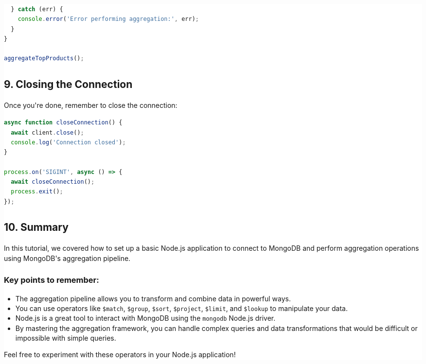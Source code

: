 ```javascript
  } catch (err) {
    console.error('Error performing aggregation:', err);
  }
}

aggregateTopProducts();
```

## 9. Closing the Connection

Once you're done, remember to close the connection:

```javascript
async function closeConnection() {
  await client.close();
  console.log('Connection closed');
}

process.on('SIGINT', async () => {
  await closeConnection();
  process.exit();
});
```

## 10. Summary

In this tutorial, we covered how to set up a basic Node.js application to connect to MongoDB and perform aggregation operations using MongoDB's aggregation pipeline.

### Key points to remember:

- The aggregation pipeline allows you to transform and combine data in powerful ways.
- You can use operators like `$match`, `$group`, `$sort`, `$project`, `$limit`, and `$lookup` to manipulate your data.
- Node.js is a great tool to interact with MongoDB using the `mongodb` Node.js driver.
- By mastering the aggregation framework, you can handle complex queries and data transformations that would be difficult or impossible with simple queries.

Feel free to experiment with these operators in your Node.js application!

